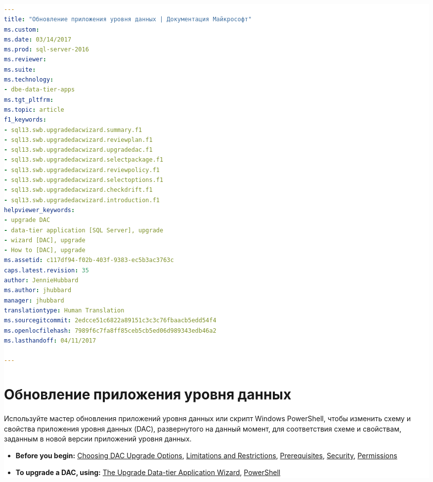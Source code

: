 ```yaml
---
title: "Обновление приложения уровня данных | Документация Майкрософт"
ms.custom: 
ms.date: 03/14/2017
ms.prod: sql-server-2016
ms.reviewer: 
ms.suite: 
ms.technology:
- dbe-data-tier-apps
ms.tgt_pltfrm: 
ms.topic: article
f1_keywords:
- sql13.swb.upgradedacwizard.summary.f1
- sql13.swb.upgradedacwizard.reviewplan.f1
- sql13.swb.upgradedacwizard.upgradedac.f1
- sql13.swb.upgradedacwizard.selectpackage.f1
- sql13.swb.upgradedacwizard.reviewpolicy.f1
- sql13.swb.upgradedacwizard.selectoptions.f1
- sql13.swb.upgradedacwizard.checkdrift.f1
- sql13.swb.upgradedacwizard.introduction.f1
helpviewer_keywords:
- upgrade DAC
- data-tier application [SQL Server], upgrade
- wizard [DAC], upgrade
- How to [DAC], upgrade
ms.assetid: c117df94-f02b-403f-9383-ec5b3ac3763c
caps.latest.revision: 35
author: JennieHubbard
ms.author: jhubbard
manager: jhubbard
translationtype: Human Translation
ms.sourcegitcommit: 2edcce51c6822a89151c3c3c76fbaacb5edd54f4
ms.openlocfilehash: 7989f6c7fa8ff85ceb5cb5ed06d989343edb46a2
ms.lasthandoff: 04/11/2017

---
```

# <a name="upgrade-a-data-tier-application"></a>Обновление приложения уровня данных
  Используйте мастер обновления приложений уровня данных или скрипт Windows PowerShell, чтобы изменить схему и свойства приложения уровня данных (DAC), развернутого на данный момент, для соответствия схеме и свойствам, заданным в новой версии приложений уровня данных.  
  
-   **Before you begin:**  [Choosing DAC Upgrade Options](#ChoseDACUpgOptions), [Limitations and Restrictions](#LimitationsRestrictions), [Prerequisites](#Prerequisites), [Security](#Security), [Permissions](#Permissions)  
  
-   **To upgrade a DAC, using:**  [The Upgrade Data-tier Application Wizard](#UsingDACUpgradeWizard), [PowerShell](#UpgradeDACPowerShell)  
  